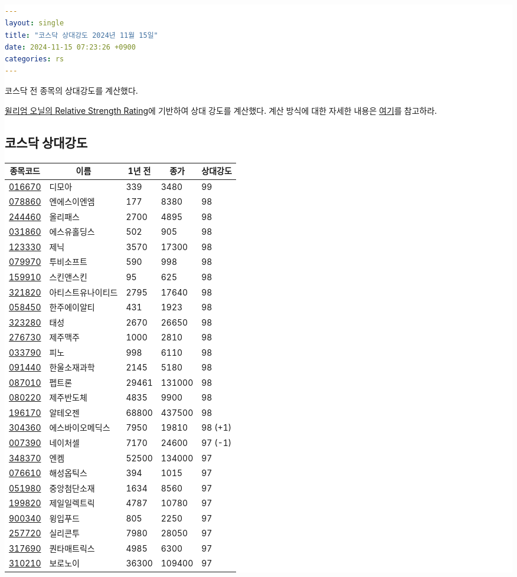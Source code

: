 ```yaml
---
layout: single
title: "코스닥 상대강도 2024년 11월 15일"
date: 2024-11-15 07:23:26 +0900
categories: rs
---
```

코스닥 전 종목의 상대강도를 계산했다.

[윌리엄 오닐의 Relative Strength Rating](https://www.williamoneil.com/proprietary-ratings-and-rankings/)에 기반하여 상대 강도를 계산했다.
계산 방식에 대한 자세한 내용은 [여기](https://dalinaum.github.io/investment/2024/08/26/how-i-calculated-relative-strength.html)를 참고하라.

## 코스닥 상대강도

|종목코드|이름|1년 전|종가|상대강도|
|------|---|-----|--|------|
|[016670](https://finance.daum.net/quotes/A016670)|디모아|339|3480|99 |
|[078860](https://finance.daum.net/quotes/A078860)|엔에스이엔엠|177|8380|98 |
|[244460](https://finance.daum.net/quotes/A244460)|올리패스|2700|4895|98 |
|[031860](https://finance.daum.net/quotes/A031860)|에스유홀딩스|502|905|98 |
|[123330](https://finance.daum.net/quotes/A123330)|제닉|3570|17300|98 |
|[079970](https://finance.daum.net/quotes/A079970)|투비소프트|590|998|98 |
|[159910](https://finance.daum.net/quotes/A159910)|스킨앤스킨|95|625|98 |
|[321820](https://finance.daum.net/quotes/A321820)|아티스트유나이티드|2795|17640|98 |
|[058450](https://finance.daum.net/quotes/A058450)|한주에이알티|431|1923|98 |
|[323280](https://finance.daum.net/quotes/A323280)|태성|2670|26650|98 |
|[276730](https://finance.daum.net/quotes/A276730)|제주맥주|1000|2810|98 |
|[033790](https://finance.daum.net/quotes/A033790)|피노|998|6110|98 |
|[091440](https://finance.daum.net/quotes/A091440)|한울소재과학|2145|5180|98 |
|[087010](https://finance.daum.net/quotes/A087010)|펩트론|29461|131000|98 |
|[080220](https://finance.daum.net/quotes/A080220)|제주반도체|4835|9900|98 |
|[196170](https://finance.daum.net/quotes/A196170)|알테오젠|68800|437500|98 |
|[304360](https://finance.daum.net/quotes/A304360)|에스바이오메딕스|7950|19810|98 (+1)|
|[007390](https://finance.daum.net/quotes/A007390)|네이처셀|7170|24600|97 (-1)|
|[348370](https://finance.daum.net/quotes/A348370)|엔켐|52500|134000|97 |
|[076610](https://finance.daum.net/quotes/A076610)|해성옵틱스|394|1015|97 |
|[051980](https://finance.daum.net/quotes/A051980)|중앙첨단소재|1634|8560|97 |
|[199820](https://finance.daum.net/quotes/A199820)|제일일렉트릭|4787|10780|97 |
|[900340](https://finance.daum.net/quotes/A900340)|윙입푸드|805|2250|97 |
|[257720](https://finance.daum.net/quotes/A257720)|실리콘투|7980|28050|97 |
|[317690](https://finance.daum.net/quotes/A317690)|퀀타매트릭스|4985|6300|97 |
|[310210](https://finance.daum.net/quotes/A310210)|보로노이|36300|109400|97 |
